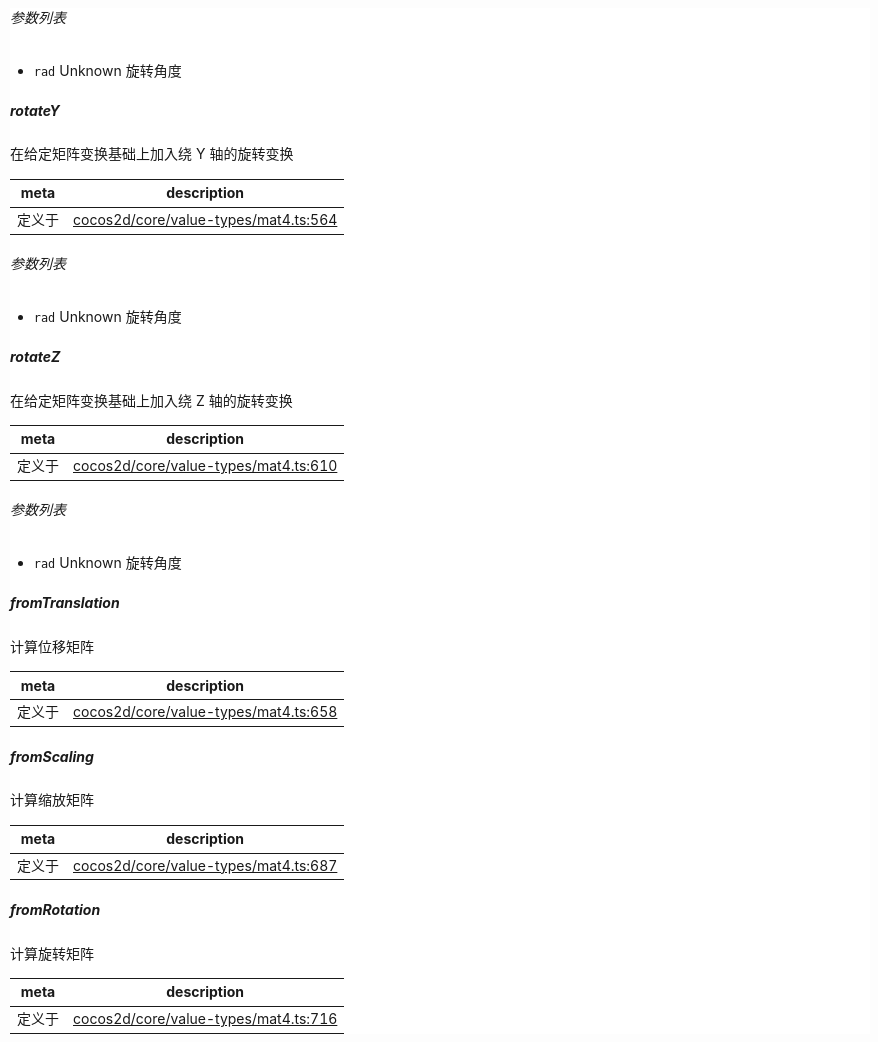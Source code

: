 ###### 参数列表
- `rad` Unknown 旋转角度


##### rotateY

在给定矩阵变换基础上加入绕 Y 轴的旋转变换

| meta | description |
|------|-------------|
| 定义于 | [cocos2d/core/value-types/mat4.ts:564](https://github.com/cocos-creator/engine/blob/f7d50d63228ec3047fe054a2d1e1535e90da2bd1/cocos2d/core/value-types/mat4.ts#L564) |

###### 参数列表
- `rad` Unknown 旋转角度


##### rotateZ

在给定矩阵变换基础上加入绕 Z 轴的旋转变换

| meta | description |
|------|-------------|
| 定义于 | [cocos2d/core/value-types/mat4.ts:610](https://github.com/cocos-creator/engine/blob/f7d50d63228ec3047fe054a2d1e1535e90da2bd1/cocos2d/core/value-types/mat4.ts#L610) |

###### 参数列表
- `rad` Unknown 旋转角度


##### fromTranslation

计算位移矩阵

| meta | description |
|------|-------------|
| 定义于 | [cocos2d/core/value-types/mat4.ts:658](https://github.com/cocos-creator/engine/blob/f7d50d63228ec3047fe054a2d1e1535e90da2bd1/cocos2d/core/value-types/mat4.ts#L658) |



##### fromScaling

计算缩放矩阵

| meta | description |
|------|-------------|
| 定义于 | [cocos2d/core/value-types/mat4.ts:687](https://github.com/cocos-creator/engine/blob/f7d50d63228ec3047fe054a2d1e1535e90da2bd1/cocos2d/core/value-types/mat4.ts#L687) |



##### fromRotation

计算旋转矩阵

| meta | description |
|------|-------------|
| 定义于 | [cocos2d/core/value-types/mat4.ts:716](https://github.com/cocos-creator/engine/blob/f7d50d63228ec3047fe054a2d1e1535e90da2bd1/cocos2d/core/value-types/mat4.ts#L716) |


